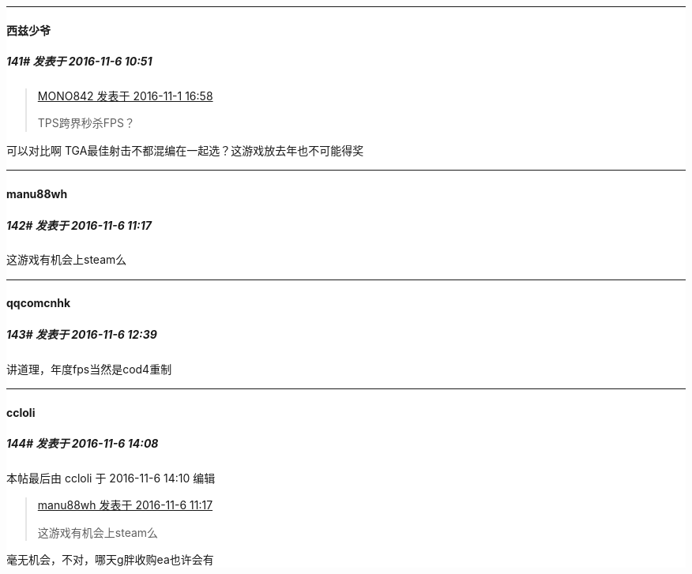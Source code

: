 



*****

####  西兹少爷  
##### 141#       发表于 2016-11-6 10:51



<blockquote><a href="httphttps://bbs.saraba1st.com/2b/forum.php?mod=redirect&amp;goto=findpost&amp;pid=34037230&amp;ptid=1343201" target="_blank">MONO842 发表于 2016-11-1 16:58</a>

TPS跨界秒杀FPS？</blockquote>
可以对比啊 TGA最佳射击不都混编在一起选？这游戏放去年也不可能得奖







*****

####  manu88wh  
##### 142#       发表于 2016-11-6 11:17




这游戏有机会上steam么







*****

####  qqcomcnhk  
##### 143#       发表于 2016-11-6 12:39




讲道理，年度fps当然是cod4重制







*****

####  ccloli  
##### 144#       发表于 2016-11-6 14:08



 本帖最后由 ccloli 于 2016-11-6 14:10 编辑 
<blockquote><a href="httphttps://bbs.saraba1st.com/2b/forum.php?mod=redirect&amp;goto=findpost&amp;pid=34084664&amp;ptid=1343201" target="_blank">manu88wh 发表于 2016-11-6 11:17</a>

这游戏有机会上steam么</blockquote>
毫无机会，不对，哪天g胖收购ea也许会有
